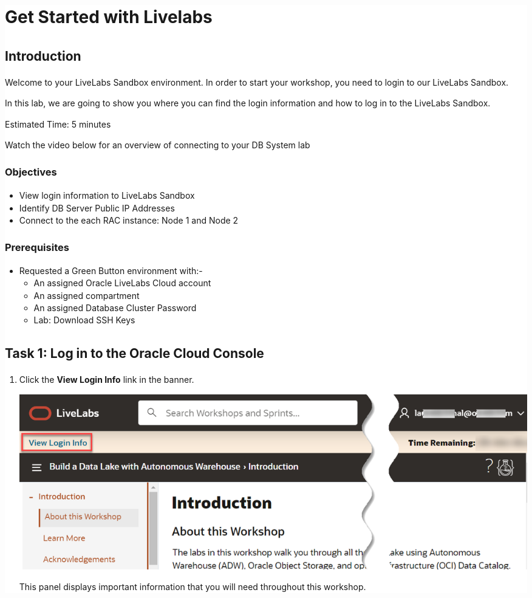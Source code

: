 # Get Started with Livelabs

## Introduction

Welcome to your LiveLabs Sandbox environment. In order to start your workshop, you need to login to our LiveLabs Sandbox.

In this lab, we are going to show you where you can find the login information and how to log in to the LiveLabs Sandbox.

Estimated Time: 5 minutes

Watch the video below for an overview of connecting to your DB System lab
[](videohub:1_tbdkdjr1)

### Objectives

-   View login information to LiveLabs Sandbox
-   Identify DB Server Public IP Addresses
-   Connect to the each RAC instance:  Node 1 and Node 2

### Prerequisites

* Requested a Green Button environment with:-
  - An assigned Oracle LiveLabs Cloud account
  - An assigned compartment
  - An assigned Database Cluster Password
  - Lab: Download SSH Keys

## Task 1: Log in to the Oracle Cloud Console

1. Click the **View Login Info** link in the banner.

    ![Click View Login Info.](./images/ll-view-login-info.png " ")

     This panel displays important information that you will need throughout this workshop.
